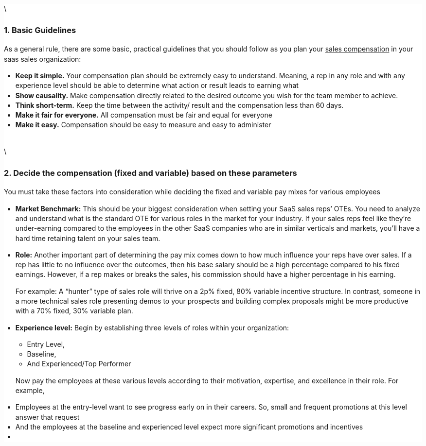 \

### **1. Basic Guidelines**

As a general rule, there are some basic, practical guidelines that you should follow as you plan your [sales compensation](https://www.smartwinnr.com/post/how-to-select-the-right-sales-compensation-automation-software/) in your saas sales organization:

<div class="ml_special_div_blog ml-margin-bottom10">
  <div class="ml_special_div_blog_content ml-margin-top10 ml-margin-bottom10">
    <ul>
      <li><b>Keep it simple.</b> Your compensation plan should be extremely easy to understand. Meaning, a rep in any role and with any experience level should be able to determine what action or result leads to earning what</li>
      <li><b>Show causality.</b> Make compensation directly related to the desired outcome you wish for the team member to achieve. </li>
      <li><b>Think short-term.</b> Keep the time between the activity/ result and the compensation less than 60 days. </li>
      <li><b>Make it fair for everyone.</b> All compensation must be fair and equal for everyone </li>
      <li><b>Make it easy.</b> Compensation should be easy to measure and easy to administer</li>
    </ul>
  </div>
</div>

\
\

### **2. Decide the compensation (fixed and variable) based on these parameters**

You must take these factors into consideration while deciding the fixed and variable pay mixes for various employees

<div class="ml_special_div_blog ml-margin-bottom10">
  <div class="ml_special_div_blog_content ml-margin-top10 ml-margin-bottom10">
    <ul>
      <li><b>Market Benchmark:</b> This should be your biggest consideration when setting your SaaS sales reps’ OTEs. You need to analyze and understand what is the standard OTE for various roles in the market for your industry. If your sales reps feel like they’re under-earning compared to the employees in the other SaaS companies who are in similar verticals and markets, you’ll have a hard time retaining talent on your sales team. </li>
      <li><p><b>Role:</b> Another important part of determining the pay mix comes down to how much influence your reps have over sales. If a rep has little to no influence over the outcomes, then his base salary should be a high percentage compared to his fixed earnings. However, if a rep makes or breaks the sales, his commission should have a higher percentage in his earning.</P>
      <p>For example: A “hunter” type of sales role will thrive on a 2p% fixed, 80% variable incentive structure. In contrast, someone in a more technical sales role presenting demos to your prospects and building complex proposals might be more productive with a 70% fixed, 30% variable plan.</p></li>
      <li>
        <p><b>Experience level:</b> Begin by establishing three levels of roles within your organization:<p> 
        <ul>
          <li>Entry Level, </li>
          <li>Baseline, </li>
          <li>And Experienced/Top Performer </li>
        </ul>
        <p>Now pay the employees at these various levels according to their motivation, expertise, and excellence in their role. For example, </p>
      </li>
      <li>Employees at the entry-level want to see progress early on in their careers. So, small and frequent promotions at this level answer that request </li>
      <li>And the employees at the baseline and experienced level expect more significant promotions and incentives</li>
      <li>